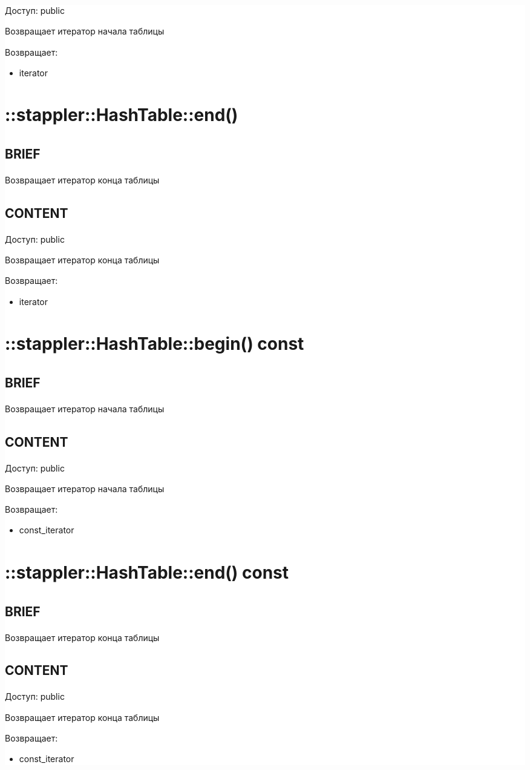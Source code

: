 Доступ: public

Возвращает итератор начала таблицы

Возвращает:
* iterator

# ::stappler::HashTable<typename>::end()

## BRIEF

Возвращает итератор конца таблицы

## CONTENT

Доступ: public

Возвращает итератор конца таблицы

Возвращает:
* iterator

# ::stappler::HashTable<typename>::begin() const

## BRIEF

Возвращает итератор начала таблицы

## CONTENT

Доступ: public

Возвращает итератор начала таблицы

Возвращает:
* const_iterator

# ::stappler::HashTable<typename>::end() const

## BRIEF

Возвращает итератор конца таблицы

## CONTENT

Доступ: public

Возвращает итератор конца таблицы

Возвращает:
* const_iterator
